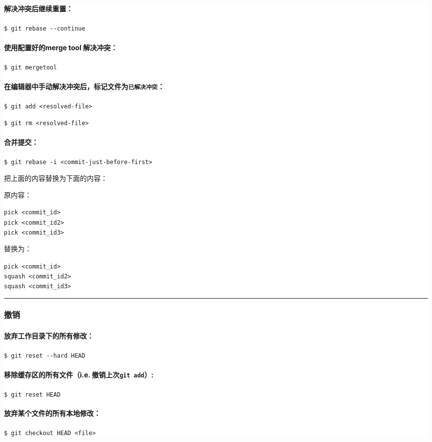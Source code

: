 #### 解决冲突后继续重置：
```
$ git rebase --continue
```

#### 使用配置好的merge tool 解决冲突：
```
$ git mergetool
```

#### 在编辑器中手动解决冲突后，标记文件为`已解决冲突`：
```
$ git add <resolved-file>
```

```
$ git rm <resolved-file>
```

#### 合并提交：
```
$ git rebase -i <commit-just-before-first>
```

把上面的内容替换为下面的内容：

原内容：
```
pick <commit_id>
pick <commit_id2>
pick <commit_id3>
```

替换为：
```
pick <commit_id>
squash <commit_id2>
squash <commit_id3>
```

---
### 撤销

#### 放弃工作目录下的所有修改：
```
$ git reset --hard HEAD
```

#### 移除缓存区的所有文件（i.e. 撤销上次`git add`）:
```
$ git reset HEAD
```

#### 放弃某个文件的所有本地修改：
```
$ git checkout HEAD <file>
```
